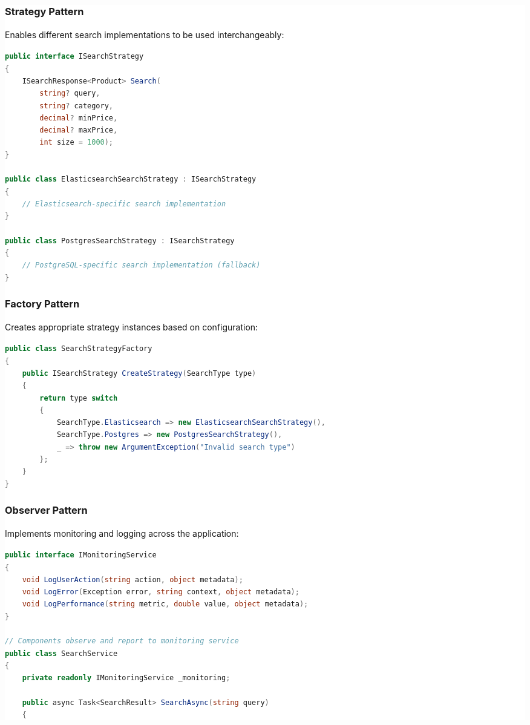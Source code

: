 ```csharp
```

### **Strategy Pattern**

Enables different search implementations to be used interchangeably:

```csharp
public interface ISearchStrategy
{
    ISearchResponse<Product> Search(
        string? query,
        string? category,
        decimal? minPrice,
        decimal? maxPrice,
        int size = 1000);
}

public class ElasticsearchSearchStrategy : ISearchStrategy
{
    // Elasticsearch-specific search implementation
}

public class PostgresSearchStrategy : ISearchStrategy
{
    // PostgreSQL-specific search implementation (fallback)
}
```

### **Factory Pattern**

Creates appropriate strategy instances based on configuration:

```csharp
public class SearchStrategyFactory
{
    public ISearchStrategy CreateStrategy(SearchType type)
    {
        return type switch
        {
            SearchType.Elasticsearch => new ElasticsearchSearchStrategy(),
            SearchType.Postgres => new PostgresSearchStrategy(),
            _ => throw new ArgumentException("Invalid search type")
        };
    }
}
```

### **Observer Pattern**

Implements monitoring and logging across the application:

```csharp
public interface IMonitoringService
{
    void LogUserAction(string action, object metadata);
    void LogError(Exception error, string context, object metadata);
    void LogPerformance(string metric, double value, object metadata);
}

// Components observe and report to monitoring service
public class SearchService
{
    private readonly IMonitoringService _monitoring;

    public async Task<SearchResult> SearchAsync(string query)
    {
```